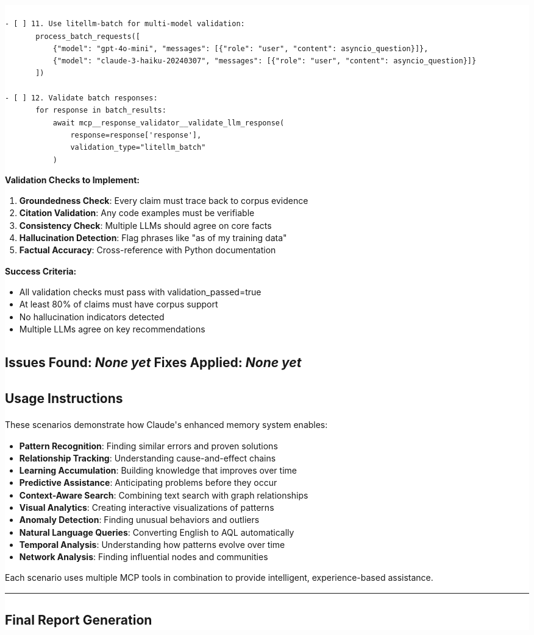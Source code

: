 ```
       
- [ ] 11. Use litellm-batch for multi-model validation:
       process_batch_requests([
           {"model": "gpt-4o-mini", "messages": [{"role": "user", "content": asyncio_question}]},
           {"model": "claude-3-haiku-20240307", "messages": [{"role": "user", "content": asyncio_question}]}
       ])
       
- [ ] 12. Validate batch responses:
       for response in batch_results:
           await mcp__response_validator__validate_llm_response(
               response=response['response'],
               validation_type="litellm_batch"
           )
```

**Validation Checks to Implement:**
1. **Groundedness Check**: Every claim must trace back to corpus evidence
2. **Citation Validation**: Any code examples must be verifiable
3. **Consistency Check**: Multiple LLMs should agree on core facts
4. **Hallucination Detection**: Flag phrases like "as of my training data"
5. **Factual Accuracy**: Cross-reference with Python documentation

**Success Criteria:**
- All validation checks must pass with validation_passed=true
- At least 80% of claims must have corpus support
- No hallucination indicators detected
- Multiple LLMs agree on key recommendations

**Issues Found**: _None yet_
**Fixes Applied**: _None yet_
---

## Usage Instructions

These scenarios demonstrate how Claude's enhanced memory system enables:
- **Pattern Recognition**: Finding similar errors and proven solutions
- **Relationship Tracking**: Understanding cause-and-effect chains
- **Learning Accumulation**: Building knowledge that improves over time
- **Predictive Assistance**: Anticipating problems before they occur
- **Context-Aware Search**: Combining text search with graph relationships
- **Visual Analytics**: Creating interactive visualizations of patterns
- **Anomaly Detection**: Finding unusual behaviors and outliers
- **Natural Language Queries**: Converting English to AQL automatically
- **Temporal Analysis**: Understanding how patterns evolve over time
- **Network Analysis**: Finding influential nodes and communities

Each scenario uses multiple MCP tools in combination to provide intelligent, experience-based assistance.

---

## Final Report Generation
